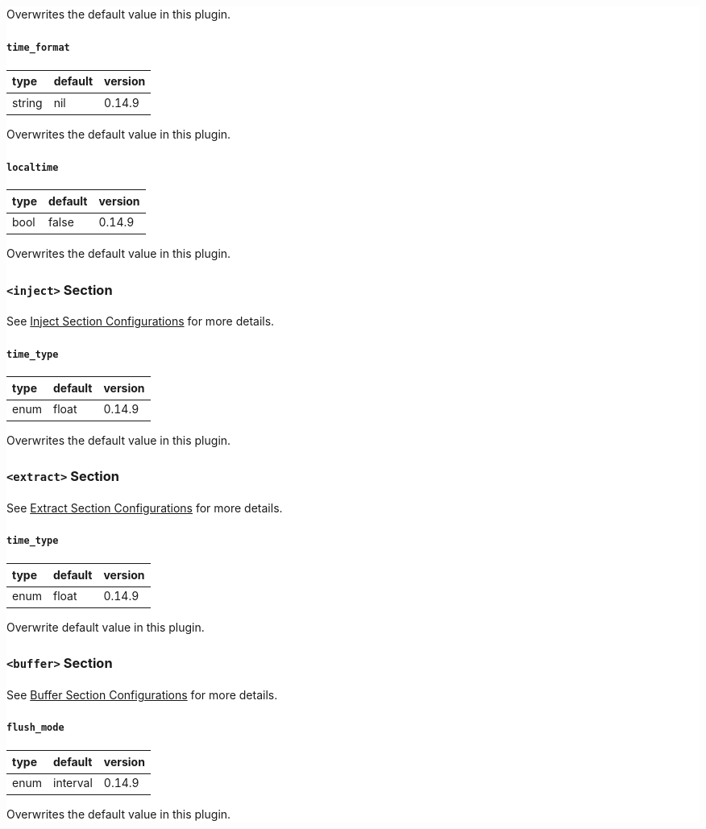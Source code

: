 Overwrites the default value in this plugin.

#### `time_format`

| type | default | version |
| :--- | :--- | :--- |
| string | nil | 0.14.9 |

Overwrites the default value in this plugin.

#### `localtime`

| type | default | version |
| :--- | :--- | :--- |
| bool | false | 0.14.9 |

Overwrites the default value in this plugin.

### `<inject>` Section

See [Inject Section Configurations](../configuration/inject-section.md) for more details.

#### `time_type`

| type | default | version |
| :--- | :--- | :--- |
| enum | float | 0.14.9 |

Overwrites the default value in this plugin.

### `<extract>` Section

See [Extract Section Configurations](../configuration/extract-section.md) for more details.

#### `time_type`

| type | default | version |
| :--- | :--- | :--- |
| enum | float | 0.14.9 |

Overwrite default value in this plugin.

### `<buffer>` Section

See [Buffer Section Configurations](../configuration/buffer-section.md) for more details.

#### `flush_mode`

| type | default | version |
| :--- | :--- | :--- |
| enum | interval | 0.14.9 |

Overwrites the default value in this plugin.
